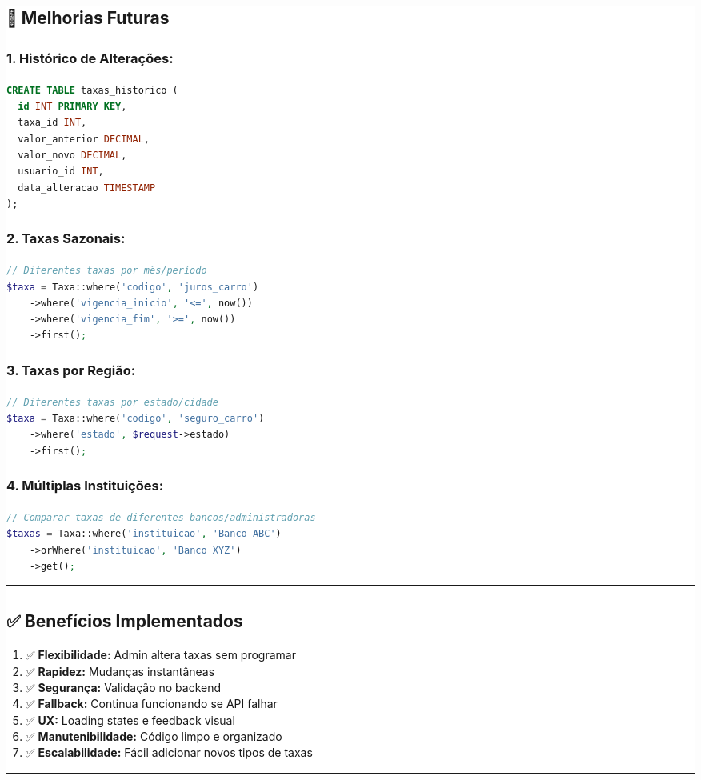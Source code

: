 
## 🔮 Melhorias Futuras

### **1. Histórico de Alterações:**

```sql
CREATE TABLE taxas_historico (
  id INT PRIMARY KEY,
  taxa_id INT,
  valor_anterior DECIMAL,
  valor_novo DECIMAL,
  usuario_id INT,
  data_alteracao TIMESTAMP
);
```

### **2. Taxas Sazonais:**

```php
// Diferentes taxas por mês/período
$taxa = Taxa::where('codigo', 'juros_carro')
    ->where('vigencia_inicio', '<=', now())
    ->where('vigencia_fim', '>=', now())
    ->first();
```

### **3. Taxas por Região:**

```php
// Diferentes taxas por estado/cidade
$taxa = Taxa::where('codigo', 'seguro_carro')
    ->where('estado', $request->estado)
    ->first();
```

### **4. Múltiplas Instituições:**

```php
// Comparar taxas de diferentes bancos/administradoras
$taxas = Taxa::where('instituicao', 'Banco ABC')
    ->orWhere('instituicao', 'Banco XYZ')
    ->get();
```

---

## ✅ Benefícios Implementados

1. ✅ **Flexibilidade:** Admin altera taxas sem programar
2. ✅ **Rapidez:** Mudanças instantâneas
3. ✅ **Segurança:** Validação no backend
4. ✅ **Fallback:** Continua funcionando se API falhar
5. ✅ **UX:** Loading states e feedback visual
6. ✅ **Manutenibilidade:** Código limpo e organizado
7. ✅ **Escalabilidade:** Fácil adicionar novos tipos de taxas

---